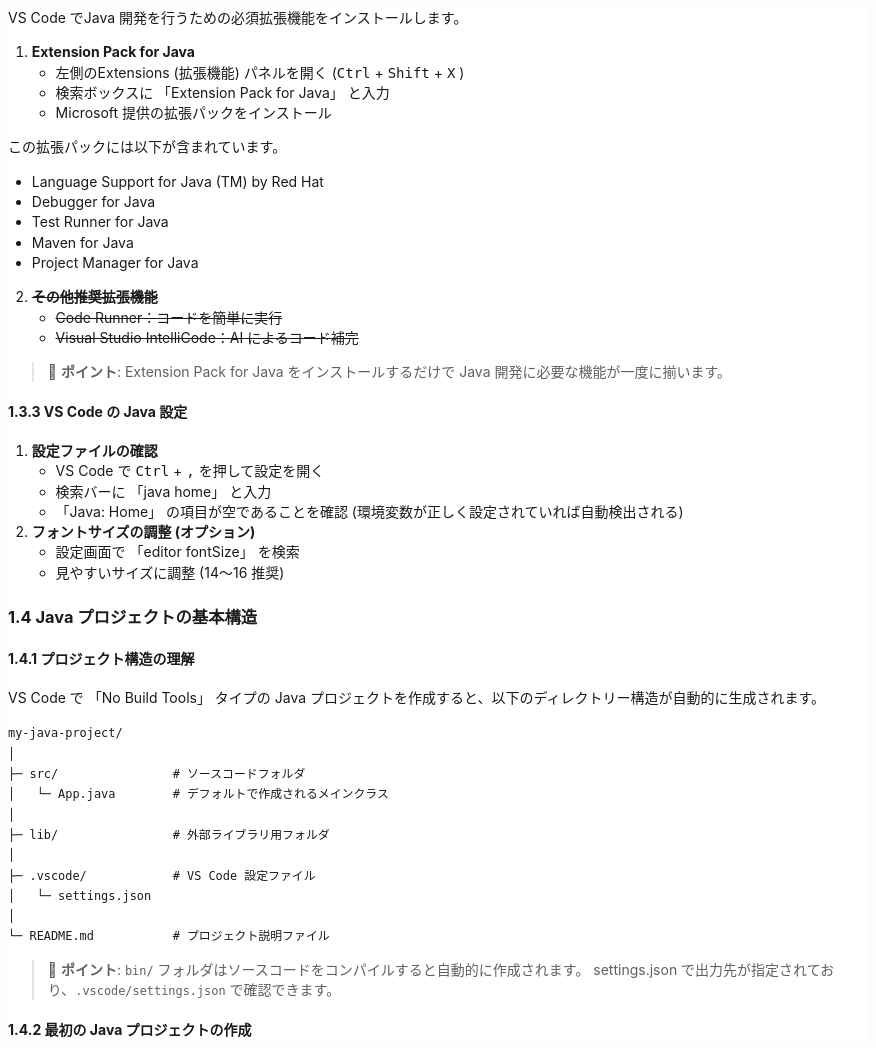 VS Code でJava 開発を行うための必須拡張機能をインストールします。

1. **Extension Pack for Java**
   * 左側のExtensions (拡張機能) パネルを開く (<kbd>Ctrl</kbd> + <kbd>Shift</kbd> + <kbd>X</kbd> )
   * 検索ボックスに 「Extension Pack for Java」 と入力
   * Microsoft 提供の拡張パックをインストール

この拡張パックには以下が含まれています。

* Language Support for Java (TM) by Red Hat
* Debugger for Java
* Test Runner for Java
* Maven for Java
* Project Manager for Java

2. ~~**その他推奨拡張機能**~~
   * ~~Code Runner：コードを簡単に実行~~
   * ~~Visual Studio IntelliCode：AI によるコード補完~~

> 📝 **ポイント**: Extension Pack for Java をインストールするだけで Java 開発に必要な機能が一度に揃います。

#### 1.3.3 VS Code の Java 設定

1. **設定ファイルの確認**
   * VS Code で <kbd>Ctrl</kbd> + <kbd>,</kbd> を押して設定を開く
   * 検索バーに 「java home」 と入力
   * 「Java: Home」 の項目が空であることを確認 (環境変数が正しく設定されていれば自動検出される)
2. **フォントサイズの調整 (オプション)**
   * 設定画面で 「editor fontSize」 を検索
   * 見やすいサイズに調整 (14～16 推奨)

### 1.4 Java プロジェクトの基本構造

#### 1.4.1 プロジェクト構造の理解

VS Code で 「No Build Tools」 タイプの Java プロジェクトを作成すると、以下のディレクトリー構造が自動的に生成されます。

```
my-java-project/
│
├─ src/                # ソースコードフォルダ
│   └─ App.java        # デフォルトで作成されるメインクラス
│
├─ lib/                # 外部ライブラリ用フォルダ
│
├─ .vscode/            # VS Code 設定ファイル
│   └─ settings.json
│
└─ README.md           # プロジェクト説明ファイル
```

> 📝 **ポイント**: `bin/` フォルダはソースコードをコンパイルすると自動的に作成されます。 settings.json で出力先が指定されており、`.vscode/settings.json` で確認できます。

#### 1.4.2 最初の Java プロジェクトの作成
